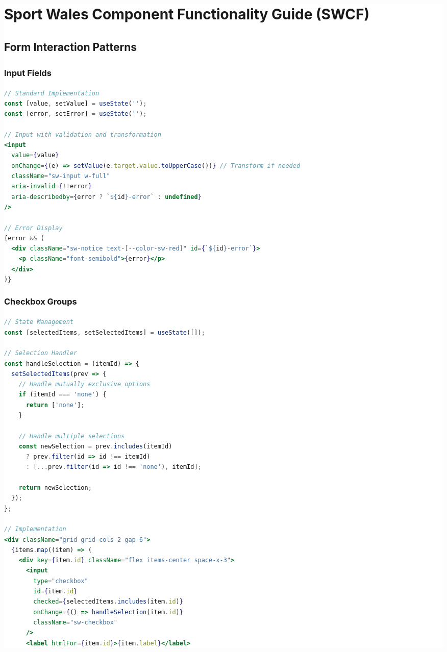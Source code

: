 # Sport Wales Component Functionality Guide (SWCF)

## Form Interaction Patterns

### Input Fields
```jsx
// Standard Implementation
const [value, setValue] = useState('');
const [error, setError] = useState('');

// Input with validation and transformation
<input
  value={value}
  onChange={(e) => setValue(e.target.value.toUpperCase())} // Transform if needed
  className="sw-input w-full"
  aria-invalid={!!error}
  aria-describedby={error ? `${id}-error` : undefined}
/>

// Error Display
{error && (
  <div className="sw-notice text-[--color-sw-red]" id={`${id}-error`}>
    <p className="font-semibold">{error}</p>
  </div>
)}
```

### Checkbox Groups
```jsx
// State Management
const [selectedItems, setSelectedItems] = useState([]);

// Selection Handler
const handleSelection = (itemId) => {
  setSelectedItems(prev => {
    // Handle mutually exclusive options
    if (itemId === 'none') {
      return ['none'];
    }
    
    // Handle multiple selections
    const newSelection = prev.includes(itemId)
      ? prev.filter(id => id !== itemId)
      : [...prev.filter(id => id !== 'none'), itemId];
      
    return newSelection;
  });
};

// Implementation
<div className="grid grid-cols-2 gap-6">
  {items.map((item) => (
    <div key={item.id} className="flex items-center space-x-3">
      <input
        type="checkbox"
        id={item.id}
        checked={selectedItems.includes(item.id)}
        onChange={() => handleSelection(item.id)}
        className="sw-checkbox"
      />
      <label htmlFor={item.id}>{item.label}</label>
```